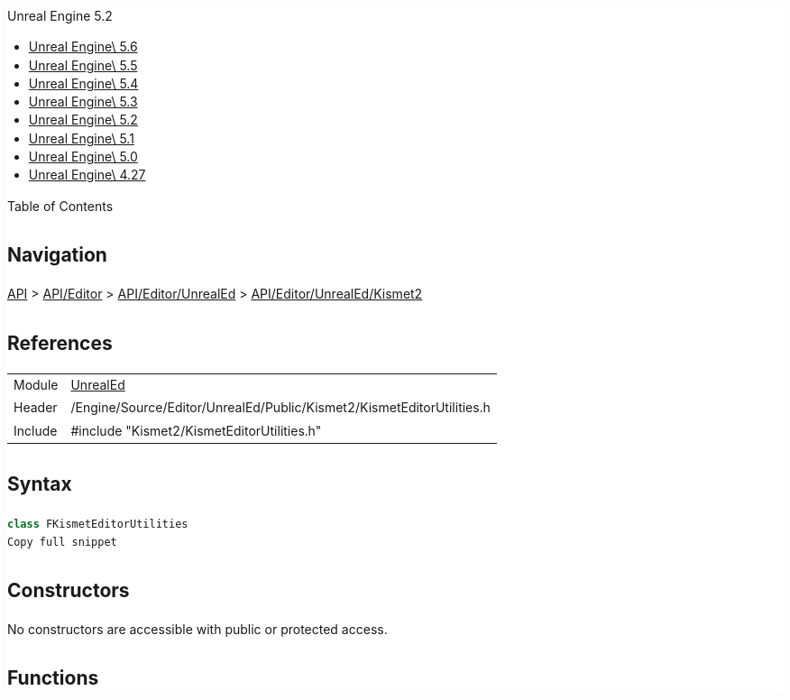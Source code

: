 Unreal Engine
5.2

- [Unreal Engine\\
5.6](https://dev.epicgames.com/documentation/en-us/unreal-engine/API?application_version=5.6)
- [Unreal Engine\\
5.5](https://dev.epicgames.com/documentation/en-us/unreal-engine/API?application_version=5.5)
- [Unreal Engine\\
5.4](https://dev.epicgames.com/documentation/en-us/unreal-engine/API?application_version=5.4)
- [Unreal Engine\\
5.3](https://dev.epicgames.com/documentation/en-us/unreal-engine/API?application_version=5.3)
- [Unreal Engine\\
5.2](https://dev.epicgames.com/documentation/en-us/unreal-engine/API?application_version=5.2)
- [Unreal Engine\\
5.1](https://dev.epicgames.com/documentation/en-us/unreal-engine/API?application_version=5.1)
- [Unreal Engine\\
5.0](https://dev.epicgames.com/documentation/en-us/unreal-engine/API?application_version=5.0)
- [Unreal Engine\\
4.27](https://dev.epicgames.com/documentation/en-us/unreal-engine/API?application_version=4.27)

Table of Contents

## Navigation

[API](https://dev.epicgames.com/documentation/en-us/unreal-engine/API?application_version=5.2) \> [API/Editor](https://dev.epicgames.com/documentation/en-us/unreal-engine/API/Editor?application_version=5.2) \> [API/Editor/UnrealEd](https://dev.epicgames.com/documentation/en-us/unreal-engine/API/Editor/UnrealEd?application_version=5.2) \> [API/Editor/UnrealEd/Kismet2](https://dev.epicgames.com/documentation/en-us/unreal-engine/API/Editor/UnrealEd/Kismet2?application_version=5.2)

## References

|  |  |
| --- | --- |
| Module | [UnrealEd](https://dev.epicgames.com/documentation/en-us/unreal-engine/API/Editor/UnrealEd?application_version=5.2) |
| Header | /Engine/Source/Editor/UnrealEd/Public/Kismet2/KismetEditorUtilities.h |
| Include | #include "Kismet2/KismetEditorUtilities.h" |

## Syntax

```cpp
class FKismetEditorUtilities
Copy full snippet
```

## Constructors

No constructors are accessible with public or protected access.

## Functions
